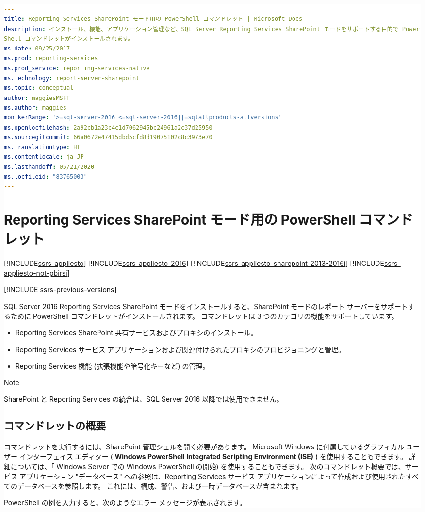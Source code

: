 ```yaml
---
title: Reporting Services SharePoint モード用の PowerShell コマンドレット | Microsoft Docs
description: インストール、機能、アプリケーション管理など、SQL Server Reporting Services SharePoint モードをサポートする目的で PowerShell コマンドレットがインストールされます。
ms.date: 09/25/2017
ms.prod: reporting-services
ms.prod_service: reporting-services-native
ms.technology: report-server-sharepoint
ms.topic: conceptual
author: maggiesMSFT
ms.author: maggies
monikerRange: '>=sql-server-2016 <=sql-server-2016||=sqlallproducts-allversions'
ms.openlocfilehash: 2a92cb1a23c4c1d7062945bc24961a2c37d25950
ms.sourcegitcommit: 66a0672e47415dbd5cfd8d19075102c8c3973e70
ms.translationtype: HT
ms.contentlocale: ja-JP
ms.lasthandoff: 05/21/2020
ms.locfileid: "83765003"
---
```

# <a name="powershell-cmdlets-for-reporting-services-sharepoint-mode"></a>Reporting Services SharePoint モード用の PowerShell コマンドレット

[!INCLUDE[ssrs-appliesto](../../includes/ssrs-appliesto.md)] [!INCLUDE[ssrs-appliesto-2016](../../includes/ssrs-appliesto-2016.md)] [!INCLUDE[ssrs-appliesto-sharepoint-2013-2016i](../../includes/ssrs-appliesto-sharepoint-2013-2016.md)] [!INCLUDE[ssrs-appliesto-not-pbirsi](../../includes/ssrs-appliesto-not-pbirs.md)]

[!INCLUDE [ssrs-previous-versions](../../includes/ssrs-previous-versions.md)]

SQL Server 2016 Reporting Services SharePoint モードをインストールすると、SharePoint モードのレポート サーバーをサポートするために PowerShell コマンドレットがインストールされます。 コマンドレットは 3 つのカテゴリの機能をサポートしています。  
  
-   Reporting Services SharePoint 共有サービスおよびプロキシのインストール。  
  
-   Reporting Services サービス アプリケーションおよび関連付けられたプロキシのプロビジョニングと管理。  
  
-   Reporting Services 機能 (拡張機能や暗号化キーなど) の管理。  

> [!NOTE]
> SharePoint と Reporting Services の統合は、SQL Server 2016 以降では使用できません。

## <a name="cmdlet-summary"></a>コマンドレットの概要

 コマンドレットを実行するには、SharePoint 管理シェルを開く必要があります。 Microsoft Windows に付属しているグラフィカル ユーザー インターフェイス エディター ( **Windows PowerShell Integrated Scripting Environment (ISE)** ) を使用することもできます。 詳細については、「 [Windows Server での Windows PowerShell の開始](https://docs.microsoft.com/powershell/scripting/getting-started/starting-windows-powershell)) を使用することもできます。 次のコマンドレット概要では、サービス アプリケーション "データベース" への参照は、Reporting Services サービス アプリケーションによって作成および使用されたすべてのデータベースを参照します。 これには、構成、警告、および一時データベースが含まれます。  
  
 PowerShell の例を入力すると、次のようなエラー メッセージが表示されます。  
  
